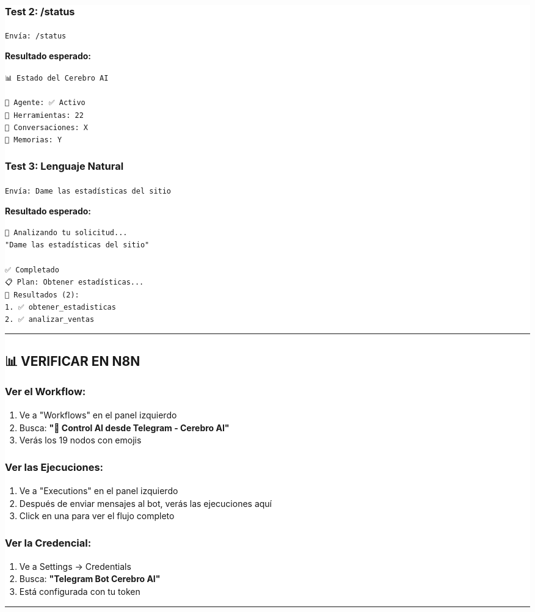 ### Test 2: /status
```
Envía: /status
```

**Resultado esperado:**
```
📊 Estado del Cerebro AI

🤖 Agente: ✅ Activo
🔧 Herramientas: 22
💾 Conversaciones: X
🧠 Memorias: Y
```

### Test 3: Lenguaje Natural
```
Envía: Dame las estadísticas del sitio
```

**Resultado esperado:**
```
🧠 Analizando tu solicitud...
"Dame las estadísticas del sitio"

✅ Completado
📋 Plan: Obtener estadísticas...
🔧 Resultados (2):
1. ✅ obtener_estadisticas
2. ✅ analizar_ventas
```

---

## 📊 VERIFICAR EN N8N

### Ver el Workflow:
1. Ve a "Workflows" en el panel izquierdo
2. Busca: **"🧠 Control AI desde Telegram - Cerebro AI"**
3. Verás los 19 nodos con emojis

### Ver las Ejecuciones:
1. Ve a "Executions" en el panel izquierdo
2. Después de enviar mensajes al bot, verás las ejecuciones aquí
3. Click en una para ver el flujo completo

### Ver la Credencial:
1. Ve a Settings → Credentials
2. Busca: **"Telegram Bot Cerebro AI"**
3. Está configurada con tu token

---
